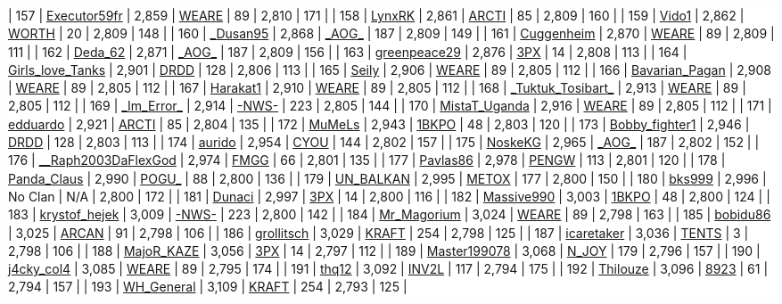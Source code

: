 | 157 | [Executor59fr](https://wot-life.com/eu/player/Executor59fr/) | 2,859 | [WEARE](https://wot-life.com/eu/clan/WEARE/) | 89 | 2,810 | 171 |
| 158 | [LynxRK](https://wot-life.com/eu/player/LynxRK/) | 2,861 | [ARCTI](https://wot-life.com/eu/clan/ARCTI/) | 85 | 2,809 | 160 |
| 159 | [Vido1](https://wot-life.com/eu/player/Vido1/) | 2,862 | [WORTH](https://wot-life.com/eu/clan/WORTH/) | 20 | 2,809 | 148 |
| 160 | [\_Dusan95](https://wot-life.com/eu/player/_Dusan95/) | 2,868 | [\_AOG\_](https://wot-life.com/eu/clan/_AOG_/) | 187 | 2,809 | 149 |
| 161 | [Cuggenheim](https://wot-life.com/eu/player/Cuggenheim/) | 2,870 | [WEARE](https://wot-life.com/eu/clan/WEARE/) | 89 | 2,809 | 111 |
| 162 | [Deda\_62](https://wot-life.com/eu/player/Deda_62/) | 2,871 | [\_AOG\_](https://wot-life.com/eu/clan/_AOG_/) | 187 | 2,809 | 156 |
| 163 | [greenpeace29](https://wot-life.com/eu/player/greenpeace29/) | 2,876 | [3PX](https://wot-life.com/eu/clan/3PX/) | 14 | 2,808 | 113 |
| 164 | [Girls\_love\_Tanks](https://wot-life.com/eu/player/Girls_love_Tanks/) | 2,901 | [DRDD](https://wot-life.com/eu/clan/DRDD/) | 128 | 2,806 | 113 |
| 165 | [Seily](https://wot-life.com/eu/player/Seily/) | 2,906 | [WEARE](https://wot-life.com/eu/clan/WEARE/) | 89 | 2,805 | 112 |
| 166 | [Bavarian\_Pagan](https://wot-life.com/eu/player/Bavarian_Pagan/) | 2,908 | [WEARE](https://wot-life.com/eu/clan/WEARE/) | 89 | 2,805 | 112 |
| 167 | [Harakat1](https://wot-life.com/eu/player/Harakat1/) | 2,910 | [WEARE](https://wot-life.com/eu/clan/WEARE/) | 89 | 2,805 | 112 |
| 168 | [\_Tuktuk\_Tosibart\_](https://wot-life.com/eu/player/_Tuktuk_Tosibart_/) | 2,913 | [WEARE](https://wot-life.com/eu/clan/WEARE/) | 89 | 2,805 | 112 |
| 169 | [\_Im\_Error\_](https://wot-life.com/eu/player/_Im_Error_/) | 2,914 | [-NWS-](https://wot-life.com/eu/clan/-NWS-/) | 223 | 2,805 | 144 |
| 170 | [MistaT\_Uganda](https://wot-life.com/eu/player/MistaT_Uganda/) | 2,916 | [WEARE](https://wot-life.com/eu/clan/WEARE/) | 89 | 2,805 | 112 |
| 171 | [edduardo](https://wot-life.com/eu/player/edduardo/) | 2,921 | [ARCTI](https://wot-life.com/eu/clan/ARCTI/) | 85 | 2,804 | 135 |
| 172 | [MuMeLs](https://wot-life.com/eu/player/MuMeLs/) | 2,943 | [1BKPO](https://wot-life.com/eu/clan/1BKPO/) | 48 | 2,803 | 120 |
| 173 | [Bobby\_fighter1](https://wot-life.com/eu/player/Bobby_fighter1/) | 2,946 | [DRDD](https://wot-life.com/eu/clan/DRDD/) | 128 | 2,803 | 113 |
| 174 | [aurido](https://wot-life.com/eu/player/aurido/) | 2,954 | [CYOU](https://wot-life.com/eu/clan/CYOU/) | 144 | 2,802 | 157 |
| 175 | [NoskeKG](https://wot-life.com/eu/player/NoskeKG/) | 2,965 | [\_AOG\_](https://wot-life.com/eu/clan/_AOG_/) | 187 | 2,802 | 152 |
| 176 | [\_\_Raph2003DaFlexGod](https://wot-life.com/eu/player/__Raph2003DaFlexGod/) | 2,974 | [FMGG](https://wot-life.com/eu/clan/FMGG/) | 66 | 2,801 | 135 |
| 177 | [Pavlas86](https://wot-life.com/eu/player/Pavlas86/) | 2,978 | [PENGW](https://wot-life.com/eu/clan/PENGW/) | 113 | 2,801 | 120 |
| 178 | [Panda\_Claus](https://wot-life.com/eu/player/Panda_Claus/) | 2,990 | [POGU\_](https://wot-life.com/eu/clan/POGU_/) | 88 | 2,800 | 136 |
| 179 | [UN\_BALKAN](https://wot-life.com/eu/player/UN_BALKAN/) | 2,995 | [METOX](https://wot-life.com/eu/clan/METOX/) | 177 | 2,800 | 150 |
| 180 | [bks999](https://wot-life.com/eu/player/bks999/) | 2,996 | No Clan | N/A | 2,800 | 172 |
| 181 | [Dunaci](https://wot-life.com/eu/player/Dunaci/) | 2,997 | [3PX](https://wot-life.com/eu/clan/3PX/) | 14 | 2,800 | 116 |
| 182 | [Massive990](https://wot-life.com/eu/player/Massive990/) | 3,003 | [1BKPO](https://wot-life.com/eu/clan/1BKPO/) | 48 | 2,800 | 124 |
| 183 | [krystof\_hejek](https://wot-life.com/eu/player/krystof_hejek/) | 3,009 | [-NWS-](https://wot-life.com/eu/clan/-NWS-/) | 223 | 2,800 | 142 |
| 184 | [Mr\_Magorium](https://wot-life.com/eu/player/Mr_Magorium/) | 3,024 | [WEARE](https://wot-life.com/eu/clan/WEARE/) | 89 | 2,798 | 163 |
| 185 | [bobidu86](https://wot-life.com/eu/player/bobidu86/) | 3,025 | [ARCAN](https://wot-life.com/eu/clan/ARCAN/) | 91 | 2,798 | 106 |
| 186 | [grollitsch](https://wot-life.com/eu/player/grollitsch/) | 3,029 | [KRAFT](https://wot-life.com/eu/clan/KRAFT/) | 254 | 2,798 | 125 |
| 187 | [icaretaker](https://wot-life.com/eu/player/icaretaker/) | 3,036 | [TENTS](https://wot-life.com/eu/clan/TENTS/) | 3 | 2,798 | 106 |
| 188 | [MajoR\_KAZE](https://wot-life.com/eu/player/MajoR_KAZE/) | 3,056 | [3PX](https://wot-life.com/eu/clan/3PX/) | 14 | 2,797 | 112 |
| 189 | [Master199078](https://wot-life.com/eu/player/Master199078/) | 3,068 | [N\_JOY](https://wot-life.com/eu/clan/N_JOY/) | 179 | 2,796 | 157 |
| 190 | [j4cky\_col4](https://wot-life.com/eu/player/j4cky_col4/) | 3,085 | [WEARE](https://wot-life.com/eu/clan/WEARE/) | 89 | 2,795 | 174 |
| 191 | [thq12](https://wot-life.com/eu/player/thq12/) | 3,092 | [INV2L](https://wot-life.com/eu/clan/INV2L/) | 117 | 2,794 | 175 |
| 192 | [Thilouze](https://wot-life.com/eu/player/Thilouze/) | 3,096 | [8923](https://wot-life.com/eu/clan/8923/) | 61 | 2,794 | 157 |
| 193 | [WH\_General](https://wot-life.com/eu/player/WH_General/) | 3,109 | [KRAFT](https://wot-life.com/eu/clan/KRAFT/) | 254 | 2,793 | 125 |